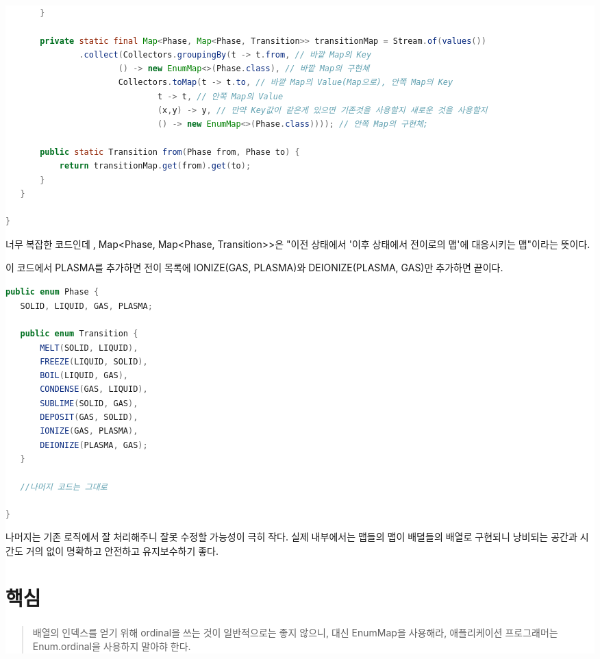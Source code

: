  ```java
        }

        private static final Map<Phase, Map<Phase, Transition>> transitionMap = Stream.of(values())
                .collect(Collectors.groupingBy(t -> t.from, // 바깥 Map의 Key
                        () -> new EnumMap<>(Phase.class), // 바깥 Map의 구현체
                        Collectors.toMap(t -> t.to, // 바깥 Map의 Value(Map으로), 안쪽 Map의 Key
                                t -> t, // 안쪽 Map의 Value
                                (x,y) -> y, // 만약 Key값이 같은게 있으면 기존것을 사용할지 새로운 것을 사용할지
                                () -> new EnumMap<>(Phase.class)))); // 안쪽 Map의 구현체;

        public static Transition from(Phase from, Phase to) {
            return transitionMap.get(from).get(to);
        }
    }

}
 ```
 너무 복잡한 코드인데 , 
  Map<Phase, Map<Phase, Transition>>은 "이전 상태에서 '이후 상태에서 전이로의 맵'에 대응시키는 맵"이라는 뜻이다.

이 코드에서 PLASMA를 추가하면 전이 목록에 IONIZE(GAS, PLASMA)와 DEIONIZE(PLASMA, GAS)만 추가하면 끝이다.


 ```java
public enum Phase {
    SOLID, LIQUID, GAS, PLASMA;

    public enum Transition {
        MELT(SOLID, LIQUID),
        FREEZE(LIQUID, SOLID),
        BOIL(LIQUID, GAS),
        CONDENSE(GAS, LIQUID),
        SUBLIME(SOLID, GAS),
        DEPOSIT(GAS, SOLID),
        IONIZE(GAS, PLASMA),
        DEIONIZE(PLASMA, GAS);
    }
    
    //나머지 코드는 그대로
    
}

 ```
 나머지는 기존 로직에서 잘 처리해주니 잘못 수정할 가능성이 극히 작다. 실제 내부에서는 맵들의 맵이 배뎔들의 배열로 구현되니 낭비되는 공간과 시간도 거의 없이 명확하고 안전하고 유지보수하기 좋다.

# 핵심

>배열의 인덱스를 얻기 위해 ordinal을 쓰는 것이 일반적으로는 좋지 않으니, 대신 EnumMap을 사용해라,
애플리케이션 프로그래머는 Enum.ordinal을 사용하지 말아햐 한다.














